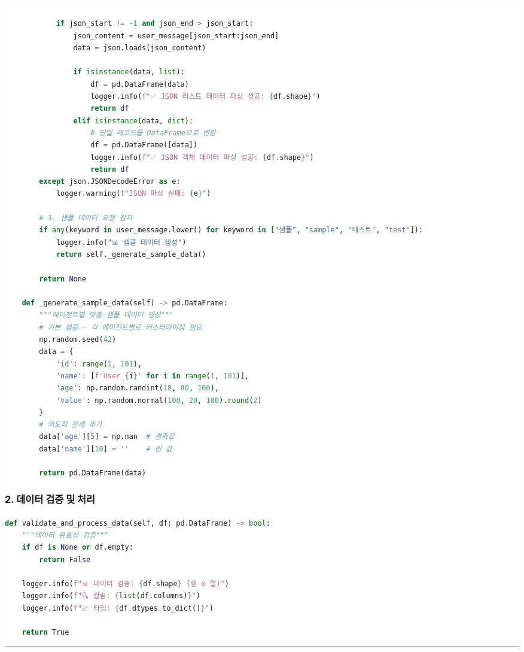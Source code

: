```python
            
            if json_start != -1 and json_end > json_start:
                json_content = user_message[json_start:json_end]
                data = json.loads(json_content)
                
                if isinstance(data, list):
                    df = pd.DataFrame(data)
                    logger.info(f"✅ JSON 리스트 데이터 파싱 성공: {df.shape}")
                    return df
                elif isinstance(data, dict):
                    # 단일 레코드를 DataFrame으로 변환
                    df = pd.DataFrame([data])
                    logger.info(f"✅ JSON 객체 데이터 파싱 성공: {df.shape}")
                    return df
        except json.JSONDecodeError as e:
            logger.warning(f"JSON 파싱 실패: {e}")
        
        # 3. 샘플 데이터 요청 감지
        if any(keyword in user_message.lower() for keyword in ["샘플", "sample", "테스트", "test"]):
            logger.info("📊 샘플 데이터 생성")
            return self._generate_sample_data()
        
        return None
    
    def _generate_sample_data(self) -> pd.DataFrame:
        """에이전트별 맞춤 샘플 데이터 생성"""
        # 기본 샘플 - 각 에이전트별로 커스터마이징 필요
        np.random.seed(42)
        data = {
            'id': range(1, 101),
            'name': [f'User_{i}' for i in range(1, 101)],
            'age': np.random.randint(18, 80, 100),
            'value': np.random.normal(100, 20, 100).round(2)
        }
        # 의도적 문제 추가
        data['age'][5] = np.nan  # 결측값
        data['name'][10] = ''    # 빈 값
        
        return pd.DataFrame(data)
```

### 2. 데이터 검증 및 처리
```python
def validate_and_process_data(self, df: pd.DataFrame) -> bool:
    """데이터 유효성 검증"""
    if df is None or df.empty:
        return False
    
    logger.info(f"📊 데이터 검증: {df.shape} (행 x 열)")
    logger.info(f"🔍 컬럼: {list(df.columns)}")
    logger.info(f"📈 타입: {df.dtypes.to_dict()}")
    
    return True
```

---